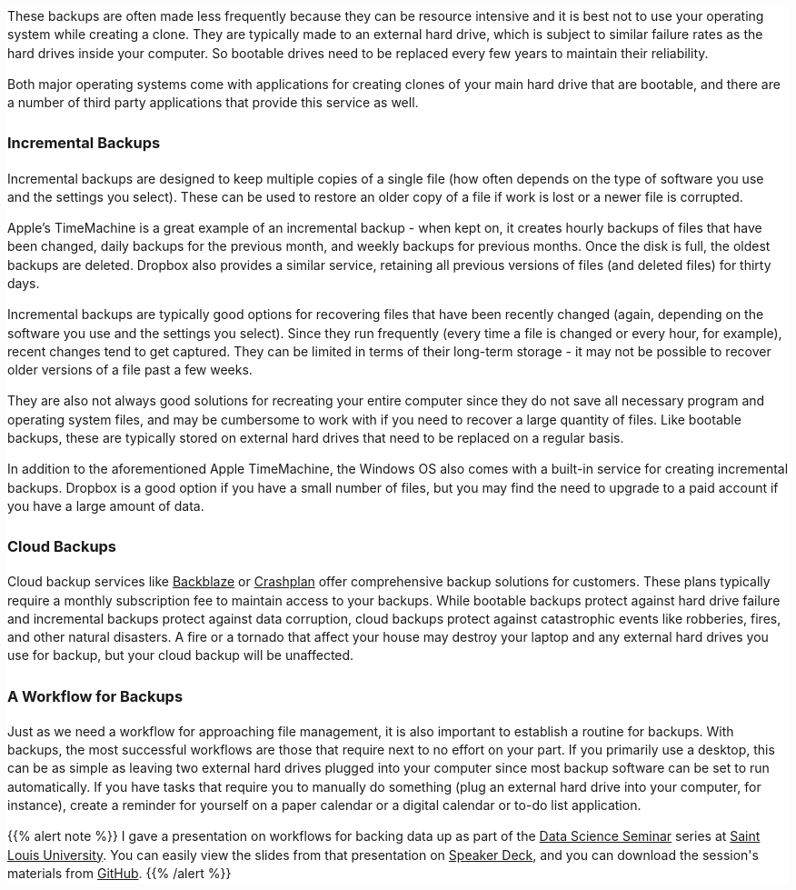 These backups are often made less frequently because they can be resource intensive and it is best not to use your operating system while creating a clone. They are typically made to an external hard drive, which is subject to similar failure rates as the hard drives inside your computer. So bootable drives need to be replaced every few years to maintain their reliability.

Both major operating systems come with applications for creating clones of your main hard drive that are bootable, and there are a number of third party applications that provide this service as well.

### Incremental Backups
Incremental backups are designed to keep multiple copies of a single file (how often depends on the type of software you use and the settings you select). These can be used to restore an older copy of a file if work is lost or a newer file is corrupted.

Apple’s TimeMachine is a great example of an incremental backup - when kept on, it creates hourly backups of files that have been changed, daily backups for the previous month, and weekly backups for previous months. Once the disk is full, the oldest backups are deleted. Dropbox also provides a similar service, retaining all previous versions of files (and deleted files) for thirty days.

Incremental backups are typically good options for recovering files that have been recently changed (again, depending on the software you use and the settings you select). Since they run frequently (every time a file is changed or every hour, for example), recent changes tend to get captured. They can be limited in terms of their long-term storage - it may not be possible to recover older versions of a file past a few weeks.

They are also not always good solutions for recreating your entire computer since they do not save all necessary program and operating system files, and may be cumbersome to work with if you need to recover a large quantity of files. Like bootable backups, these are typically stored on external hard drives that need to be replaced on a regular basis.

In addition to the aforementioned Apple TimeMachine, the Windows OS also comes with a built-in service for creating incremental backups. Dropbox is a good option if you have a small number of files, but you may find the need to upgrade to a paid account if you have a large amount of data.

### Cloud Backups
Cloud backup services like [Backblaze](https://www.backblaze.com) or [Crashplan](https://www.code42.com/crashplan/) offer comprehensive backup solutions for customers. These plans typically require a monthly subscription fee to maintain access to your backups. While bootable backups protect against hard drive failure and incremental backups protect against data corruption, cloud backups protect against catastrophic events like robberies, fires, and other natural disasters. A fire or a tornado that affect your house may destroy your laptop and any external hard drives you use for backup, but your cloud backup will be unaffected.

### A Workflow for Backups
Just as we need a workflow for approaching file management, it is also important to establish a routine for backups. With backups, the most successful workflows are those that require next to no effort on your part. If you primarily use a desktop, this can be as simple as leaving two external hard drives plugged into your computer since most backup software can be set to run automatically. If you have tasks that require you to manually do something (plug an external hard drive into your computer, for instance), create a reminder for yourself on a paper calendar or a digital calendar or to-do list application.

{{% alert note %}}
I gave a presentation on workflows for backing data up as part of the [Data Science Seminar](https://slu-dss.github.io) series at [Saint Louis University](https://slu.edu). You can easily view the slides from that presentation on [Speaker Deck](https://speakerdeck.com/chrisprener/protecting-your-data), and you can download the session's materials from [GitHub](https://github.com/slu-dss/protectData).
{{% /alert %}}
